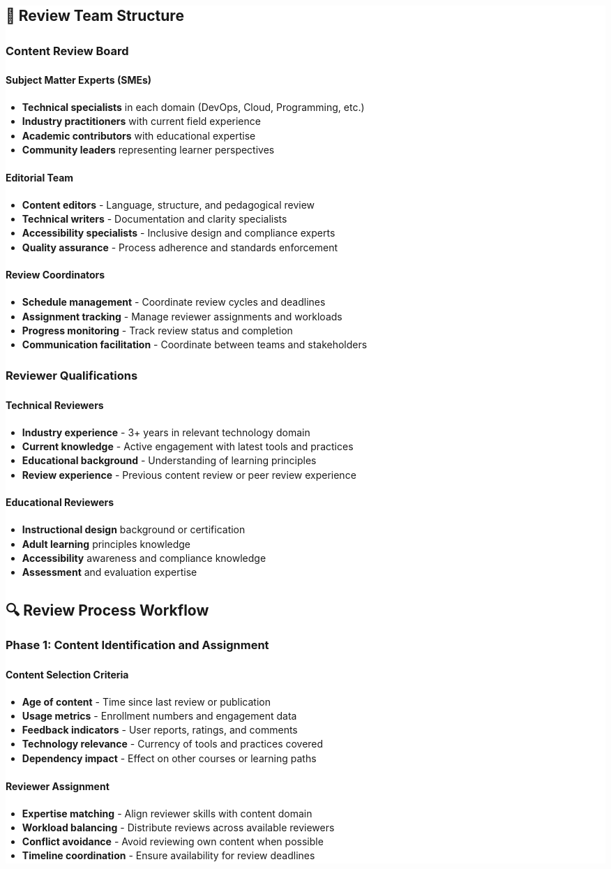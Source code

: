 ## 👥 Review Team Structure

### Content Review Board

#### **Subject Matter Experts (SMEs)**
- **Technical specialists** in each domain (DevOps, Cloud, Programming, etc.)
- **Industry practitioners** with current field experience
- **Academic contributors** with educational expertise
- **Community leaders** representing learner perspectives

#### **Editorial Team**
- **Content editors** - Language, structure, and pedagogical review
- **Technical writers** - Documentation and clarity specialists
- **Accessibility specialists** - Inclusive design and compliance experts
- **Quality assurance** - Process adherence and standards enforcement

#### **Review Coordinators**
- **Schedule management** - Coordinate review cycles and deadlines
- **Assignment tracking** - Manage reviewer assignments and workloads
- **Progress monitoring** - Track review status and completion
- **Communication facilitation** - Coordinate between teams and stakeholders

### Reviewer Qualifications

#### **Technical Reviewers**
- **Industry experience** - 3+ years in relevant technology domain
- **Current knowledge** - Active engagement with latest tools and practices
- **Educational background** - Understanding of learning principles
- **Review experience** - Previous content review or peer review experience

#### **Educational Reviewers**
- **Instructional design** background or certification
- **Adult learning** principles knowledge
- **Accessibility** awareness and compliance knowledge
- **Assessment** and evaluation expertise

## 🔍 Review Process Workflow

### Phase 1: Content Identification and Assignment

#### **Content Selection Criteria**
- **Age of content** - Time since last review or publication
- **Usage metrics** - Enrollment numbers and engagement data
- **Feedback indicators** - User reports, ratings, and comments
- **Technology relevance** - Currency of tools and practices covered
- **Dependency impact** - Effect on other courses or learning paths

#### **Reviewer Assignment**
- **Expertise matching** - Align reviewer skills with content domain
- **Workload balancing** - Distribute reviews across available reviewers
- **Conflict avoidance** - Avoid reviewing own content when possible
- **Timeline coordination** - Ensure availability for review deadlines
